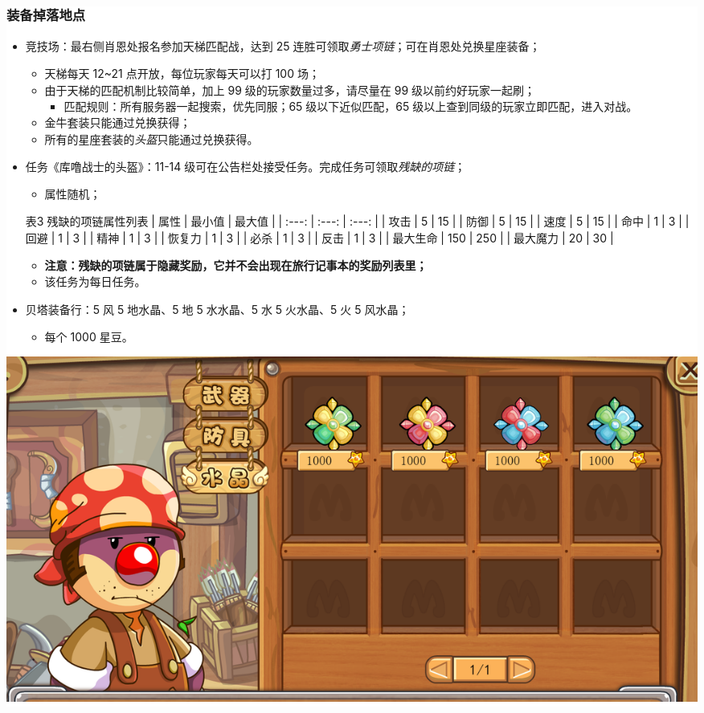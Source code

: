 ### 装备掉落地点

- 竞技场：最右侧肖恩处报名参加天梯匹配战，达到 25 连胜可领取*勇士项链*；可在肖恩处兑换星座装备；

  - 天梯每天 12~21 点开放，每位玩家每天可以打 100 场；
  - 由于天梯的匹配机制比较简单，加上 99 级的玩家数量过多，请尽量在 99 级以前约好玩家一起刷；
    - 匹配规则：所有服务器一起搜索，优先同服；65 级以下近似匹配，65 级以上查到同级的玩家立即匹配，进入对战。
  - 金牛套装只能通过兑换获得；
  - 所有的星座套装的*头盔*只能通过兑换获得。

- 任务《库噜战士的头盔》：11-14 级可在公告栏处接受任务。完成任务可领取*残缺的项链*；

  - 属性随机；
  
  表3 残缺的项链属性列表
    | 属性 | 最小值 | 最大值 |
    | :---: | :---: | :---: |
    | 攻击 | 5 | 15 |
    | 防御 | 5 | 15 |
    | 速度 | 5 | 15 |
    | 命中 | 1 | 3 |
    | 回避 | 1 | 3 |
    | 精神 | 1 | 3 |
    | 恢复力 | 1 | 3 |
    | 必杀 | 1 | 3 |
    | 反击 | 1 | 3 |
    | 最大生命 | 150 | 250 |
    | 最大魔力 | 20 | 30 |
  - **注意：残缺的项链属于隐藏奖励，它并不会出现在旅行记事本的奖励列表里；**
  - 该任务为每日任务。

- 贝塔装备行：5 风 5 地水晶、5 地 5 水水晶、5 水 5 火水晶、5 火 5 风水晶；

  - 每个 1000 星豆。

![图1 水晶购买](image/crystal_purchase.png)
